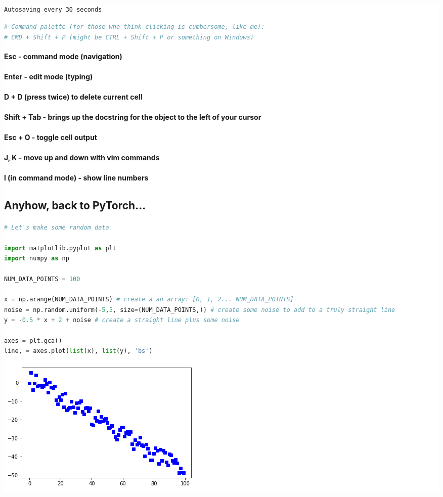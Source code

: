 
    Autosaving every 30 seconds



```python
# Command palette (for those who think clicking is cumbersome, like me):
# CMD + Shift + P (might be CTRL + Shift + P or something on Windows)
```

#### Esc     -   command mode (navigation)
#### Enter  -   edit mode (typing)

#### D + D (press twice) to delete current cell

#### Shift + Tab   -   brings up the docstring for the object to the left of your cursor

#### Esc + O   -  toggle cell output

#### J, K   -   move up and down with vim commands

#### l (in command mode)    -   show line numbers

## Anyhow, back to PyTorch...


```python
# Let's make some random data

import matplotlib.pyplot as plt
import numpy as np

NUM_DATA_POINTS = 100

x = np.arange(NUM_DATA_POINTS) # create a an array: [0, 1, 2... NUM_DATA_POINTS]
noise = np.random.uniform(-5,5, size=(NUM_DATA_POINTS,)) # create some noise to add to a truly straight line
y = -0.5 * x + 2 + noise # create a straight line plus some noise

axes = plt.gca()
line, = axes.plot(list(x), list(y), 'bs')
```


![png](output_10_0.png)
